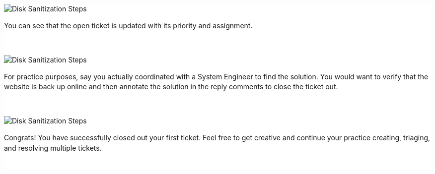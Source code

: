 <p>
<img src="https://i.imgur.com/WhVSZlZ.png" height="80%" width="80%" alt="Disk Sanitization Steps"/>
</p>
<p>
You can see that the open ticket is updated with its priority and assignment.
</p>
<br />

<p>
<img src="https://i.imgur.com/fSbpHYh.png" height="80%" width="80%" alt="Disk Sanitization Steps"/>
</p>
<p>
For practice purposes, say you actually coordinated with a System Engineer to find the solution. You would want to verify that the website is back up online and then annotate the solution in the reply comments to close the ticket out. 
</p>
<br />

<p>
<img src="https://i.imgur.com/Wj0oiDS.png" height="80%" width="80%" alt="Disk Sanitization Steps"/>
</p>
<p>
Congrats! You have successfully closed out your first ticket. Feel free to get creative and continue your practice creating, triaging, and resolving multiple tickets. 
</p>
<br />
